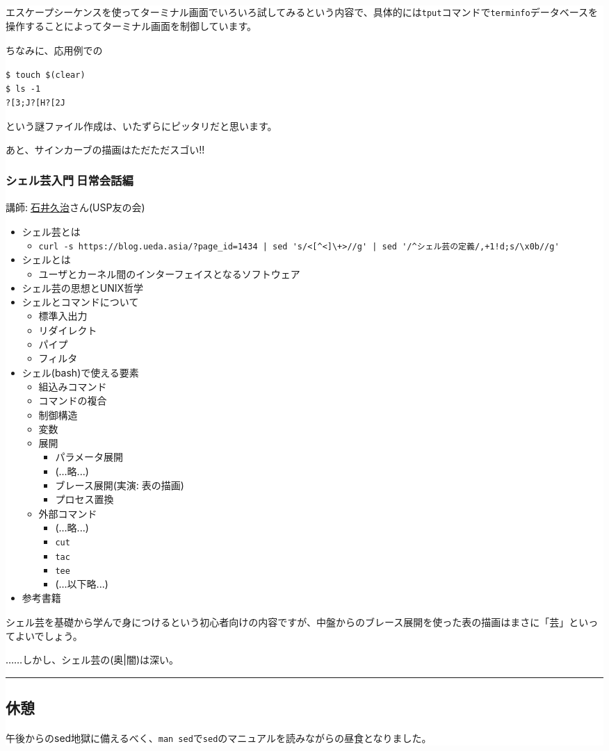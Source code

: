 エスケープシーケンスを使ってターミナル画面でいろいろ試してみるという内容で、具体的には`tput`コマンドで`terminfo`データベースを操作することによってターミナル画面を制御しています。

ちなみに、応用例での

    $ touch $(clear)
    $ ls -1
    ?[3;J?[H?[2J

という謎ファイル作成は、いたずらにピッタリだと思います。

あと、サインカーブの描画はただただスゴい!!

### シェル芸入門 日常会話編 ###

講師: [石井久治](https://twitter.com/hisaharu)さん(USP友の会)

* シェル芸とは
    * `curl -s https://blog.ueda.asia/?page_id=1434 | sed 's/<[^<]\+>//g' | sed '/^シェル芸の定義/,+1!d;s/\x0b//g'`
* シェルとは
    * ユーザとカーネル間のインターフェイスとなるソフトウェア
* シェル芸の思想とUNIX哲学
* シェルとコマンドについて
    * 標準入出力
    * リダイレクト
    * パイプ
    * フィルタ
* シェル(bash)で使える要素
    * 組込みコマンド
    * コマンドの複合
    * 制御構造
    * 変数
    * 展開
        * パラメータ展開
        * (...略...)
        * ブレース展開(実演: 表の描画)
        * プロセス置換
    * 外部コマンド
        * (...略...)
        * `cut`
        * `tac`
        * `tee`
        * (...以下略...)
* 参考書籍

シェル芸を基礎から学んで身につけるという初心者向けの内容ですが、中盤からのブレース展開を使った表の描画はまさに「芸」といってよいでしょう。

……しかし、シェル芸の(奥\|闇)は深い。

------------------------------------------------------------------------------

休憩
----

午後からのsed地獄に備えるべく、`man sed`で`sed`のマニュアルを読みながらの昼食となりました。
